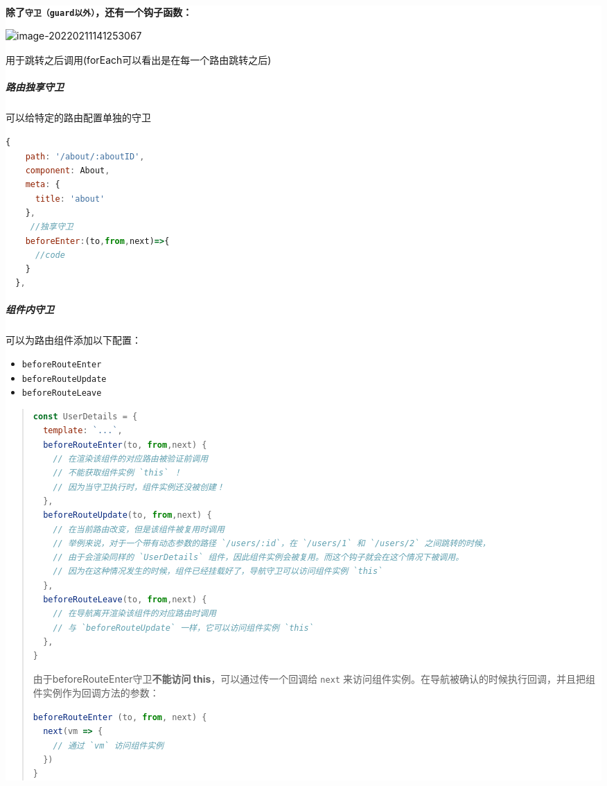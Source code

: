 
**除了`守卫（guard以外）`，还有一个钩子函数：**

![image-20220211141253067](https://gitee.com/kevinyong/kevin-pic-gall2/raw/master/image-20220211141253067.png)

用于跳转之后调用(forEach可以看出是在每一个路由跳转之后)



##### 路由独享守卫

可以给特定的路由配置单独的守卫

```js
{
    path: '/about/:aboutID',
    component: About,
    meta: {
      title: 'about'
    },
     //独享守卫
    beforeEnter:(to,from,next)=>{
      //code
    }
  },
```



##### 组件内守卫

可以为路由组件添加以下配置：

- `beforeRouteEnter`
- `beforeRouteUpdate`
- `beforeRouteLeave`

> ```js
> const UserDetails = {
>   template: `...`,
>   beforeRouteEnter(to, from,next) {
>     // 在渲染该组件的对应路由被验证前调用
>     // 不能获取组件实例 `this` ！
>     // 因为当守卫执行时，组件实例还没被创建！
>   },
>   beforeRouteUpdate(to, from,next) {
>     // 在当前路由改变，但是该组件被复用时调用
>     // 举例来说，对于一个带有动态参数的路径 `/users/:id`，在 `/users/1` 和 `/users/2` 之间跳转的时候，
>     // 由于会渲染同样的 `UserDetails` 组件，因此组件实例会被复用。而这个钩子就会在这个情况下被调用。
>     // 因为在这种情况发生的时候，组件已经挂载好了，导航守卫可以访问组件实例 `this`
>   },
>   beforeRouteLeave(to, from,next) {
>     // 在导航离开渲染该组件的对应路由时调用
>     // 与 `beforeRouteUpdate` 一样，它可以访问组件实例 `this`
>   },
> }
> ```
>
> 
>
> 由于beforeRouteEnter守卫**不能访问 this**，可以通过传一个回调给 `next` 来访问组件实例。在导航被确认的时候执行回调，并且把组件实例作为回调方法的参数：
>
> ```js
> beforeRouteEnter (to, from, next) {
>   next(vm => {
>     // 通过 `vm` 访问组件实例
>   })
> }
> ```